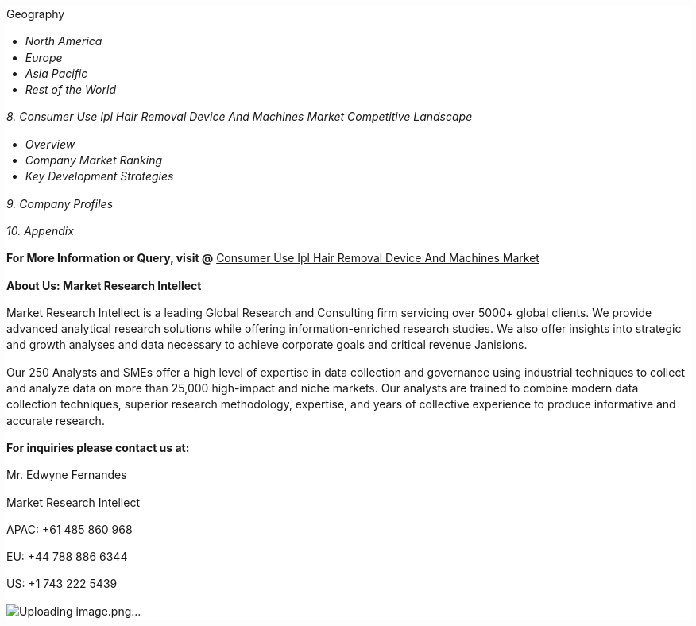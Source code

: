 Geography</span></em></p><ul><li><em><span class="">North America</span></em></li><li><em><span class="">Europe</span></em></li><li><em><span class="">Asia Pacific</span></em></li><li><em><span class="">Rest of the World</span></em></li></ul><p><em><span class="font-[700]">8. Consumer Use Ipl Hair Removal Device And Machines Market Competitive Landscape</span></em></p><ul><li><em><span class="">Overview</span></em></li><li><em><span class="">Company Market Ranking</span></em></li><li><em><span class="">Key Development Strategies</span></em></li></ul><p><em><span class="font-[700]">9. Company Profiles</span></em></p><p><em><span class="font-[700]">10. Appendix</span></em></p><p><span class="font-[700]"><strong>For More Information or Query, visit&nbsp;@</strong>&nbsp;</span><span class="font-[700]"><a href="https://www.marketresearchintellect.com/product/global-consumer-use-ipl-hair-removal-device-and-machines-market-size-forecast/?utm_source=Linkedin&utm_medium=829" target="_blank" data-tracking-control-name="article-ssr-frontend-pulse_little-text-block" data-tracking-will-navigate="" data-test-link="">Consumer Use Ipl Hair Removal Device And Machines Market</a></span></p><p><strong><span class="font-[700]">About Us: Market Research Intellect</span></strong></p><p><span class="">Market Research Intellect is a leading Global Research and Consulting firm servicing over 5000+ global clients. We provide advanced analytical research solutions while offering information-enriched research studies.&nbsp;</span>We also offer insights into strategic and growth analyses and data necessary to achieve corporate goals and critical revenue Janisions.</p><p><span class="">Our 250 Analysts and SMEs offer a high level of expertise in data collection and governance using industrial techniques to collect and analyze data on more than 25,000 high-impact and niche markets. Our analysts are trained to combine modern data collection techniques, superior research methodology, expertise, and years of collective experience to produce informative and accurate research.</span></p><p><strong>For inquiries please contact us at:</strong></p><p>Mr. Edwyne Fernandes</p><p>Market Research Intellect</p><p>APAC: +61 485 860 968</p><p>EU: +44 788 886 6344</p><p>US: +1 743 222 5439</p>
![Uploading image.png…]()
